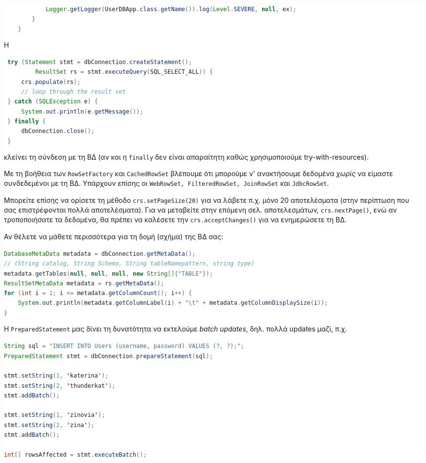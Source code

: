 ```java
            Logger.getLogger(UserDBApp.class.getName()).log(Level.SEVERE, null, ex);
        }
    }
```

Η 

```java
 try (Statement stmt = dbConnection.createStatement();
         ResultSet rs = stmt.executeQuery(SQL_SELECT_ALL)) {
     crs.populate(rs);
     // loop through the result set
 } catch (SQLException e) {
     System.out.println(e.getMessage());
 } finally {
     dbConnection.close();
 }
```
κλείνει τη σύνδεση με τη ΒΔ (αν και η ```finally``` δεν είναι απαραίτητη καθώς χρησιμοποιούμε try-with-resources).

Με τη βοήθεια των ```RowSetFactory``` και ```CachedRowSet``` βλέπουμε ότι μπορούμε ν' ανακτήσουμε δεδομένα _χωρίς_ να είμαστε συνδεδεμένοι με τη ΒΔ. Υπάρχουν επίσης οι ```WebRowSet, FilteredRowSet, JoinRowSet``` και ```JdbcRowSet```.

Μπορείτε επίσης να ορίσετε τη μέθοδο ```crs.setPageSize(20)``` για να λάβετε π.χ. μόνο 20 αποτελέσματα (στην περίπτωση που σας επιστρέφονται πολλά αποτελέσματα). Για να μεταβείτε στην επόμενη σελ. αποτελεσμάτων, ```crs.nextPage()```, ενώ αν τροποποιήσατε τα δεδομένα, θα πρέπει να καλέσετε την ```crs.acceptChanges()``` για να ενημερώσετε τη ΒΔ.

Αν θέλετε να μάθετε περισσότερα για τη δομή (σχήμα) της ΒΔ σας:

```java
DatabaseMetaData metadata = dbConnection.getMetaData();
// (String catalog, String Schema, String tableNamepattern, string type)
metadata.getTables(null, null, null, new String[]{"TABLE"}); 
ResultSetMetaData metadata = rs.getMetaData();
for (int i = 1; i <= metadata.getColumnCount(); i++) {
    System.out.println(metadata.getColumnLabel(i) + "\t" + metadata.getColumnDisplaySize(i));
}
```

Η ```PreparedStatement``` μας δίνει τη δυνατότητα να εκτελούμε _batch updates_, δηλ. πολλά updates μαζί, π.χ.

```java
String sql = "INSERT INTO Users (username, password) VALUES (?, ?);";
PreparedStatement stmt = dbConnection.prepareStatement(sql);

stmt.setString(1, 'katerina');
stmt.setString(2, 'thunderkat');
stmt.addBatch();

stmt.setString(1, 'zinovia');
stmt.setString(2, 'zina');
stmt.addBatch();

int[] rowsAffected = stmt.executeBatch();
```
